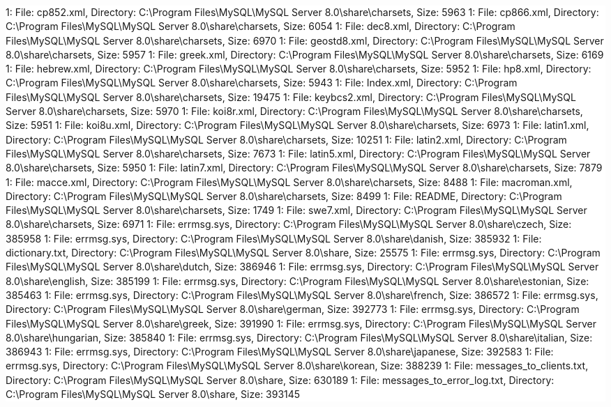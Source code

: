 1: File: cp852.xml,  Directory: C:\Program Files\MySQL\MySQL Server 8.0\share\charsets\,  Size: 5963
1: File: cp866.xml,  Directory: C:\Program Files\MySQL\MySQL Server 8.0\share\charsets\,  Size: 6054
1: File: dec8.xml,  Directory: C:\Program Files\MySQL\MySQL Server 8.0\share\charsets\,  Size: 6970
1: File: geostd8.xml,  Directory: C:\Program Files\MySQL\MySQL Server 8.0\share\charsets\,  Size: 5957
1: File: greek.xml,  Directory: C:\Program Files\MySQL\MySQL Server 8.0\share\charsets\,  Size: 6169
1: File: hebrew.xml,  Directory: C:\Program Files\MySQL\MySQL Server 8.0\share\charsets\,  Size: 5952
1: File: hp8.xml,  Directory: C:\Program Files\MySQL\MySQL Server 8.0\share\charsets\,  Size: 5943
1: File: Index.xml,  Directory: C:\Program Files\MySQL\MySQL Server 8.0\share\charsets\,  Size: 19475
1: File: keybcs2.xml,  Directory: C:\Program Files\MySQL\MySQL Server 8.0\share\charsets\,  Size: 5970
1: File: koi8r.xml,  Directory: C:\Program Files\MySQL\MySQL Server 8.0\share\charsets\,  Size: 5951
1: File: koi8u.xml,  Directory: C:\Program Files\MySQL\MySQL Server 8.0\share\charsets\,  Size: 6973
1: File: latin1.xml,  Directory: C:\Program Files\MySQL\MySQL Server 8.0\share\charsets\,  Size: 10251
1: File: latin2.xml,  Directory: C:\Program Files\MySQL\MySQL Server 8.0\share\charsets\,  Size: 7673
1: File: latin5.xml,  Directory: C:\Program Files\MySQL\MySQL Server 8.0\share\charsets\,  Size: 5950
1: File: latin7.xml,  Directory: C:\Program Files\MySQL\MySQL Server 8.0\share\charsets\,  Size: 7879
1: File: macce.xml,  Directory: C:\Program Files\MySQL\MySQL Server 8.0\share\charsets\,  Size: 8488
1: File: macroman.xml,  Directory: C:\Program Files\MySQL\MySQL Server 8.0\share\charsets\,  Size: 8499
1: File: README,  Directory: C:\Program Files\MySQL\MySQL Server 8.0\share\charsets\,  Size: 1749
1: File: swe7.xml,  Directory: C:\Program Files\MySQL\MySQL Server 8.0\share\charsets\,  Size: 6971
1: File: errmsg.sys,  Directory: C:\Program Files\MySQL\MySQL Server 8.0\share\czech\,  Size: 385958
1: File: errmsg.sys,  Directory: C:\Program Files\MySQL\MySQL Server 8.0\share\danish\,  Size: 385932
1: File: dictionary.txt,  Directory: C:\Program Files\MySQL\MySQL Server 8.0\share\,  Size: 25575
1: File: errmsg.sys,  Directory: C:\Program Files\MySQL\MySQL Server 8.0\share\dutch\,  Size: 386946
1: File: errmsg.sys,  Directory: C:\Program Files\MySQL\MySQL Server 8.0\share\english\,  Size: 385199
1: File: errmsg.sys,  Directory: C:\Program Files\MySQL\MySQL Server 8.0\share\estonian\,  Size: 385463
1: File: errmsg.sys,  Directory: C:\Program Files\MySQL\MySQL Server 8.0\share\french\,  Size: 386572
1: File: errmsg.sys,  Directory: C:\Program Files\MySQL\MySQL Server 8.0\share\german\,  Size: 392773
1: File: errmsg.sys,  Directory: C:\Program Files\MySQL\MySQL Server 8.0\share\greek\,  Size: 391990
1: File: errmsg.sys,  Directory: C:\Program Files\MySQL\MySQL Server 8.0\share\hungarian\,  Size: 385840
1: File: errmsg.sys,  Directory: C:\Program Files\MySQL\MySQL Server 8.0\share\italian\,  Size: 386943
1: File: errmsg.sys,  Directory: C:\Program Files\MySQL\MySQL Server 8.0\share\japanese\,  Size: 392583
1: File: errmsg.sys,  Directory: C:\Program Files\MySQL\MySQL Server 8.0\share\korean\,  Size: 388239
1: File: messages_to_clients.txt,  Directory: C:\Program Files\MySQL\MySQL Server 8.0\share\,  Size: 630189
1: File: messages_to_error_log.txt,  Directory: C:\Program Files\MySQL\MySQL Server 8.0\share\,  Size: 393145